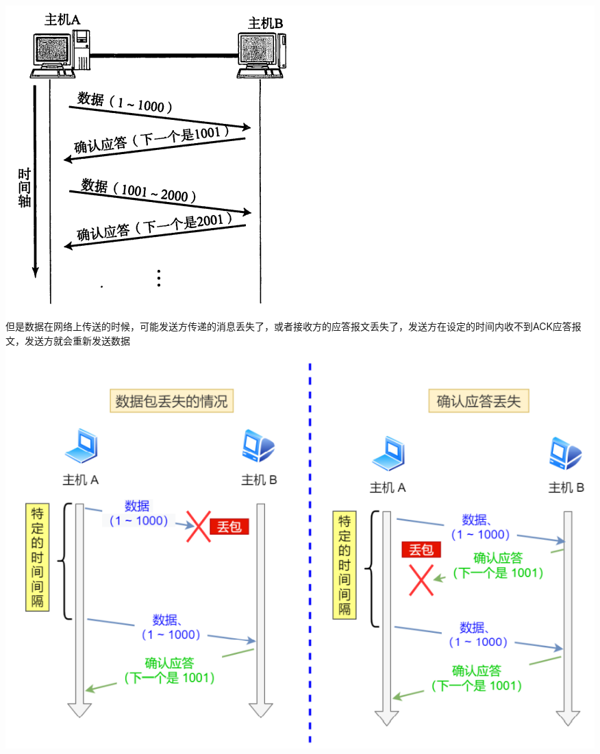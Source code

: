 ![](/images/消息确认.png)

但是数据在网络上传送的时候，可能发送方传递的消息丢失了，或者接收方的应答报文丢失了，发送方在设定的时间内收不到ACK应答报文，发送方就会重新发送数据

![](/images/超时重传.png)
